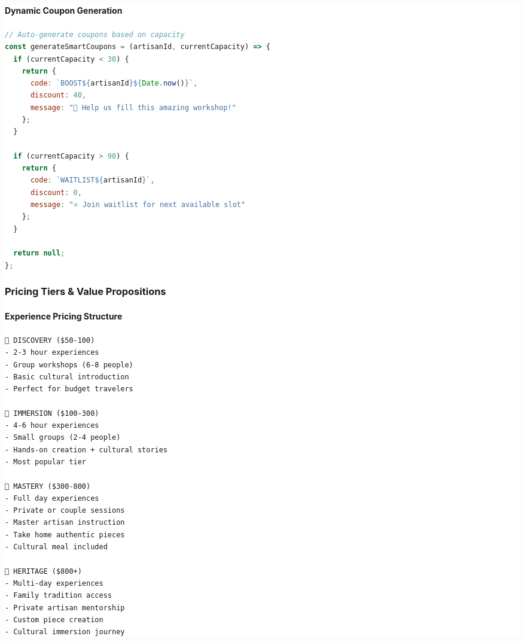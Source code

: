 #### **Dynamic Coupon Generation**
```javascript
// Auto-generate coupons based on capacity
const generateSmartCoupons = (artisanId, currentCapacity) => {
  if (currentCapacity < 30) {
    return {
      code: `BOOST${artisanId}${Date.now()}`,
      discount: 40,
      message: "🚀 Help us fill this amazing workshop!"
    };
  }
  
  if (currentCapacity > 90) {
    return {
      code: `WAITLIST${artisanId}`,
      discount: 0,
      message: "⭐ Join waitlist for next available slot"
    };
  }
  
  return null;
};
```

### **Pricing Tiers & Value Propositions**

#### **Experience Pricing Structure**
```
🥉 DISCOVERY ($50-100)
- 2-3 hour experiences
- Group workshops (6-8 people)
- Basic cultural introduction
- Perfect for budget travelers

🥈 IMMERSION ($100-300)  
- 4-6 hour experiences
- Small groups (2-4 people)
- Hands-on creation + cultural stories
- Most popular tier

🥇 MASTERY ($300-800)
- Full day experiences
- Private or couple sessions
- Master artisan instruction
- Take home authentic pieces
- Cultural meal included

👑 HERITAGE ($800+)
- Multi-day experiences
- Family tradition access
- Private artisan mentorship
- Custom piece creation
- Cultural immersion journey
```
